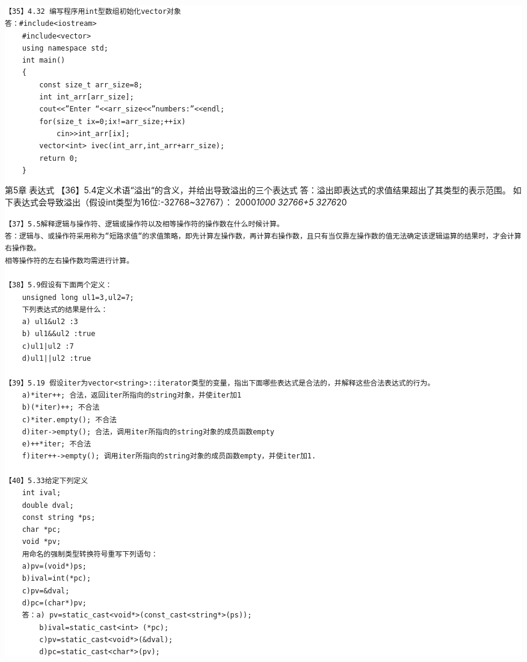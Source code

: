 	【35】4.32 编写程序用int型数组初始化vector对象
	答：#include<iostream>
		#include<vector>
		using namespace std;
		int main()
		{
			const size_t arr_size=8;
			int int_arr[arr_size];
			cout<<”Enter “<<arr_size<<”numbers:”<<endl;
			for(size_t ix=0;ix!=arr_size;++ix)
				cin>>int_arr[ix];
			vector<int> ivec(int_arr,int_arr+arr_size);
			return 0;
		}


第5章	表达式
	【36】5.4定义术语“溢出“的含义，并给出导致溢出的三个表达式
	答：溢出即表达式的求值结果超出了其类型的表示范围。
		如下表达式会导致溢出（假设int类型为16位:-32768~32767）：
		2000*1000
		32766+5
		3276*20
	
	【37】5.5解释逻辑与操作符、逻辑或操作符以及相等操作符的操作数在什么时候计算。
	答：逻辑与、或操作符采用称为“短路求值“的求值策略，即先计算左操作数，再计算右操作数，且只有当仅靠左操作数的值无法确定该逻辑运算的结果时，才会计算右操作数。
	相等操作符的左右操作数均需进行计算。
	
	【38】5.9假设有下面两个定义：
		unsigned long ul1=3,ul2=7;
		下列表达式的结果是什么：
		a) ul1&ul2 :3
        b) ul1&&ul2 :true
		c)ul1|ul2 :7
		d)ul1||ul2 :true

	【39】5.19 假设iter为vector<string>::iterator类型的变量，指出下面哪些表达式是合法的，并解释这些合法表达式的行为。
		a)*iter++; 合法，返回iter所指向的string对象，并使iter加1
		b)(*iter)++; 不合法
		c)*iter.empty(); 不合法
		d)iter->empty(); 合法，调用iter所指向的string对象的成员函数empty
		e)++*iter; 不合法
		f)iter++->empty(); 调用iter所指向的string对象的成员函数empty，并使iter加1.

	【40】5.33给定下列定义
		int ival;
		double dval;
		const string *ps;
		char *pc;
		void *pv;
		用命名的强制类型转换符号重写下列语句：
		a)pv=(void*)ps;
		b)ival=int(*pc);
		c)pv=&dval;
		d)pc=(char*)pv;
		答：a) pv=static_cast<void*>(const_cast<string*>(ps));
			b)ival=static_cast<int> (*pc);
			c)pv=static_cast<void*>(&dval);
			d)pc=static_cast<char*>(pv);

